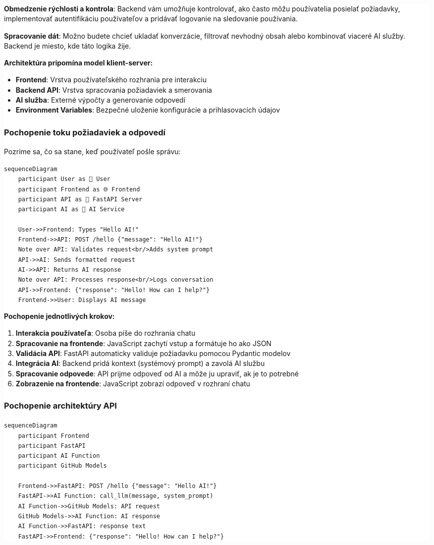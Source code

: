 **Obmedzenie rýchlosti a kontrola**: Backend vám umožňuje kontrolovať, ako často môžu používatelia posielať požiadavky, implementovať autentifikáciu používateľov a pridávať logovanie na sledovanie používania.

**Spracovanie dát**: Možno budete chcieť ukladať konverzácie, filtrovať nevhodný obsah alebo kombinovať viaceré AI služby. Backend je miesto, kde táto logika žije.

**Architektúra pripomína model klient-server:**
- **Frontend**: Vrstva používateľského rozhrania pre interakciu
- **Backend API**: Vrstva spracovania požiadaviek a smerovania
- **AI služba**: Externé výpočty a generovanie odpovedí
- **Environment Variables**: Bezpečné uloženie konfigurácie a prihlasovacích údajov

### Pochopenie toku požiadaviek a odpovedí

Pozrime sa, čo sa stane, keď používateľ pošle správu:

```mermaid
sequenceDiagram
    participant User as 👤 User
    participant Frontend as 🌐 Frontend
    participant API as 🔧 FastAPI Server
    participant AI as 🤖 AI Service
    
    User->>Frontend: Types "Hello AI!"
    Frontend->>API: POST /hello {"message": "Hello AI!"}
    Note over API: Validates request<br/>Adds system prompt
    API->>AI: Sends formatted request
    AI->>API: Returns AI response
    Note over API: Processes response<br/>Logs conversation
    API->>Frontend: {"response": "Hello! How can I help?"}
    Frontend->>User: Displays AI message
```

**Pochopenie jednotlivých krokov:**
1. **Interakcia používateľa**: Osoba píše do rozhrania chatu
2. **Spracovanie na frontende**: JavaScript zachytí vstup a formátuje ho ako JSON
3. **Validácia API**: FastAPI automaticky validuje požiadavku pomocou Pydantic modelov
4. **Integrácia AI**: Backend pridá kontext (systémový prompt) a zavolá AI službu
5. **Spracovanie odpovede**: API prijme odpoveď od AI a môže ju upraviť, ak je to potrebné
6. **Zobrazenie na frontende**: JavaScript zobrazí odpoveď v rozhraní chatu

### Pochopenie architektúry API

```mermaid
sequenceDiagram
    participant Frontend
    participant FastAPI
    participant AI Function
    participant GitHub Models
    
    Frontend->>FastAPI: POST /hello {"message": "Hello AI!"}
    FastAPI->>AI Function: call_llm(message, system_prompt)
    AI Function->>GitHub Models: API request
    GitHub Models->>AI Function: AI response
    AI Function->>FastAPI: response text
    FastAPI->>Frontend: {"response": "Hello! How can I help?"}
```
